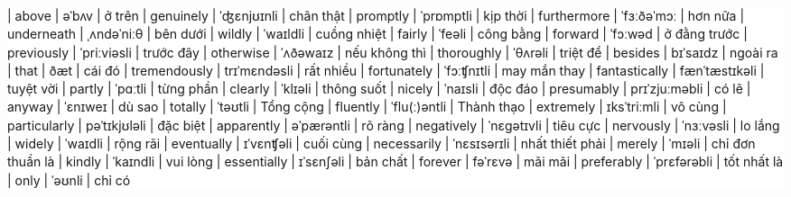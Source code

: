 |	above	|	əˈbʌv	|	ở trên
|	genuinely	|	ˈʤɛnjʊɪnli	|	chân thật
|	promptly	|	ˈprɒmptli	|	kịp thời
|	furthermore	|	ˈfɜːðəˈmɔː	|	hơn nữa
|	underneath	|	ˌʌndəˈniːθ	|	bên dưới
|	wildly	|	ˈwaɪldli	|	cuồng nhiệt
|	fairly	|	ˈfeəli	|	công bằng
|	forward	|	ˈfɔːwəd	|	ở đằng trước
|	previously	|	ˈpriːviəsli	|	trước đây
|	otherwise	|	ˈʌðəwaɪz	|	nếu không thì
|	thoroughly	|	ˈθʌrəli	|	triệt để
|	besides	|	bɪˈsaɪdz	|	ngoài ra
|	that	|	ðæt	|	cái đó
|	tremendously	|	trɪˈmɛndəsli	|	rất nhiều
|	fortunately	|	ˈfɔːʧnɪtli	|	may mắn thay
|	fantastically	|	fænˈtæstɪkəli	|	tuyệt vời
|	partly	|	ˈpɑːtli	|	từng phần
|	clearly	|	ˈklɪəli	|	thông suốt
|	nicely	|	ˈnaɪsli	|	độc đáo
|	presumably	|	prɪˈzjuːməbli	|	có lẽ
|	anyway	|	ˈɛnɪweɪ	|	dù sao
|	totally	|	ˈtəʊtli	|	Tổng cộng
|	fluently	|	ˈflu(ː)əntli	|	Thành thạo
|	extremely	|	ɪksˈtriːmli	|	vô cùng
|	particularly	|	pəˈtɪkjʊləli	|	đặc biệt
|	apparently	|	əˈpærəntli	|	rõ ràng
|	negatively	|	ˈnɛgətɪvli	|	tiêu cực
|	nervously	|	ˈnɜːvəsli	|	lo lắng
|	widely	|	ˈwaɪdli	|	rộng rãi
|	eventually	|	ɪˈvɛnʧəli	|	cuối cùng
|	necessarily	|	ˈnɛsɪsərɪli	|	nhất thiết phải
|	merely	|	ˈmɪəli	|	chỉ đơn thuần là
|	kindly	|	ˈkaɪndli	|	vui lòng
|	essentially	|	ɪˈsɛnʃəli	|	bản chất
|	forever	|	fəˈrɛvə	|	mãi mãi
|	preferably	|	ˈprɛfərəbli	|	tốt nhất là
|	only	|	ˈəʊnli	|	chỉ có